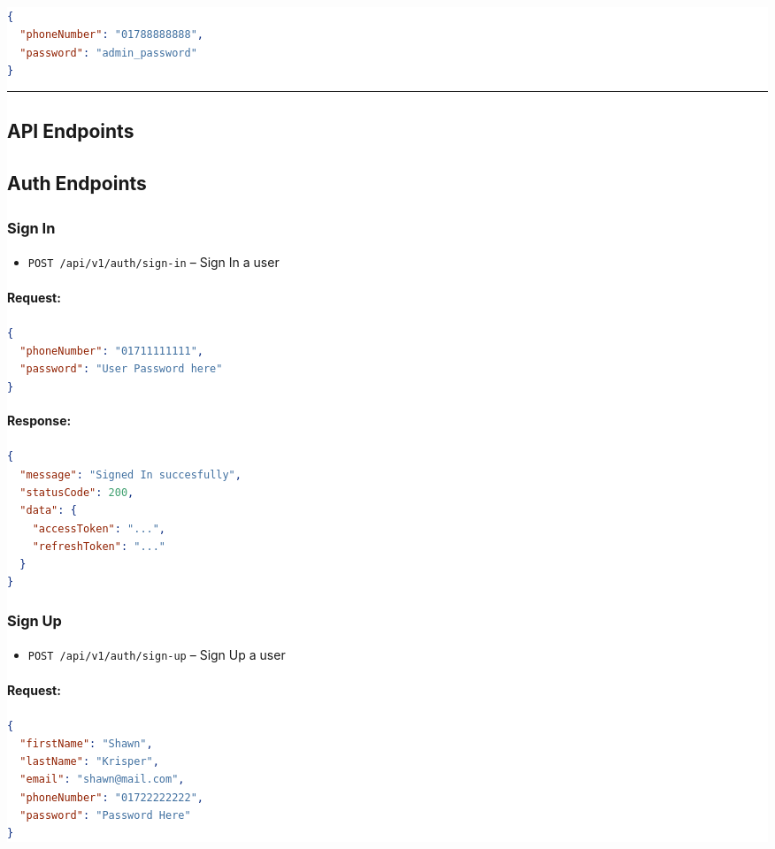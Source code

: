 ```json
{
  "phoneNumber": "01788888888",
  "password": "admin_password"
}
```

---

## API Endpoints

## Auth Endpoints

### Sign In

- `POST /api/v1/auth/sign-in` – Sign In a user

#### Request:

```json
{
  "phoneNumber": "01711111111",
  "password": "User Password here"
}
```

#### Response:

```json
{
  "message": "Signed In succesfully",
  "statusCode": 200,
  "data": {
    "accessToken": "...",
    "refreshToken": "..."
  }
}
```

### Sign Up

- `POST /api/v1/auth/sign-up` – Sign Up a user

#### Request:

```json
{
  "firstName": "Shawn",
  "lastName": "Krisper",
  "email": "shawn@mail.com",
  "phoneNumber": "01722222222",
  "password": "Password Here"
}
```
